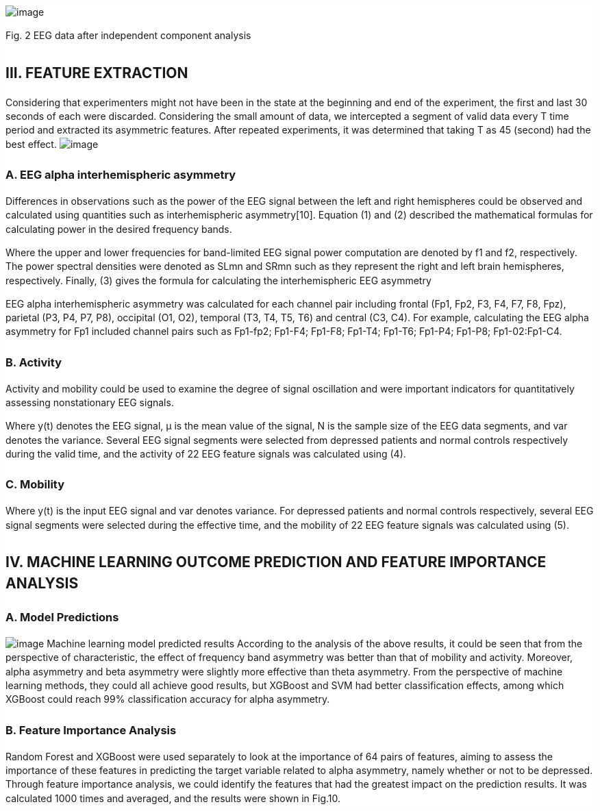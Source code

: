 ![image](https://github.com/LQ-sama/Causal_ML_For_EEG/assets/132965726/700f401f-9420-4e7d-9cac-0c9a679f8bb4)

Fig. 2 EEG data after independent component analysis

## III.  FEATURE EXTRACTION
Considering that experimenters might not have been in 
the state at the beginning and end of the experiment, the first and last 30 seconds of each were discarded.
	Considering the small amount of data, we intercepted a segment of valid data every T time period and extracted its asymmetric features. After repeated experiments, it was determined that taking T as 45 (second) had the best effect.
![image](https://github.com/LQ-sama/Causal_ML_For_EEG/assets/132965726/1df53ee2-31f4-4bf6-831c-251e306e85df)

### A.	EEG alpha interhemispheric asymmetry
Differences in observations such as the power of the EEG signal between the left and right hemispheres could be observed and calculated using quantities such as interhemispheric asymmetry[10]. Equation (1) and (2) described the mathematical formulas for calculating power in the desired frequency bands.

Where the upper and lower frequencies for band-limited EEG signal power computation are denoted by f1 and f2, respectively. The power spectral densities were denoted as SLmn and SRmn such as they represent the right and left brain hemispheres, respectively. Finally, (3) gives the formula for calculating the interhemispheric EEG asymmetry 

EEG alpha interhemispheric asymmetry was calculated for each channel pair including frontal (Fp1, Fp2, F3, F4, F7, F8, Fpz), parietal (P3, P4, P7, P8), occipital (O1, O2), temporal (T3, T4, T5, T6) and central (C3, C4).  For example, calculating the EEG alpha asymmetry for Fp1 included channel pairs such as Fp1-fp2; Fp1-F4; Fp1-F8; Fp1-T4; Fp1-T6; Fp1-P4; Fp1-P8; Fp1-02:Fp1-C4. 
### B.	Activity

Activity and mobility could be used to examine the degree of signal oscillation and were important indicators for quantitatively assessing nonstationary EEG signals.

Where y(t) denotes the EEG signal, μ is the mean value of the signal, N is the sample size of the EEG data segments, and var denotes the variance. Several EEG signal segments were selected from depressed patients and normal controls respectively during the valid time, and the activity of 22 EEG feature signals was calculated using (4).

### C.	Mobility

Where y(t) is the input EEG signal and var denotes variance. For depressed patients and normal controls respectively, several EEG signal segments were selected during the effective time, and the mobility of 22 EEG feature signals was calculated using (5).

## IV.  MACHINE LEARNING OUTCOME PREDICTION AND FEATURE IMPORTANCE ANALYSIS 
### A.	Model Predictions
![image](https://github.com/LQ-sama/Causal_ML_For_EEG/assets/132965726/5da27f23-1e5f-47f5-bb28-a44ee7ec47d8)
Machine learning model predicted results
According to the analysis of the above results, it could be seen that from the perspective of characteristic, the effect of frequency band asymmetry was better than that of mobility and activity. Moreover, alpha asymmetry and beta asymmetry were slightly more effective than theta asymmetry. From the perspective of machine learning methods, they could all achieve good results, but XGBoost and SVM had better classification effects, among which XGBoost could reach 99% classification accuracy for alpha asymmetry.	
### B.	Feature Importance Analysis
Random Forest and XGBoost were used separately to look at the importance of 64 pairs of features, aiming to assess the importance of these features in predicting the target variable related to alpha asymmetry, namely whether or not to be depressed. Through feature importance analysis, we could identify the features that had the greatest impact on the prediction results. It was calculated 1000 times and averaged, and the results were shown in Fig.10.